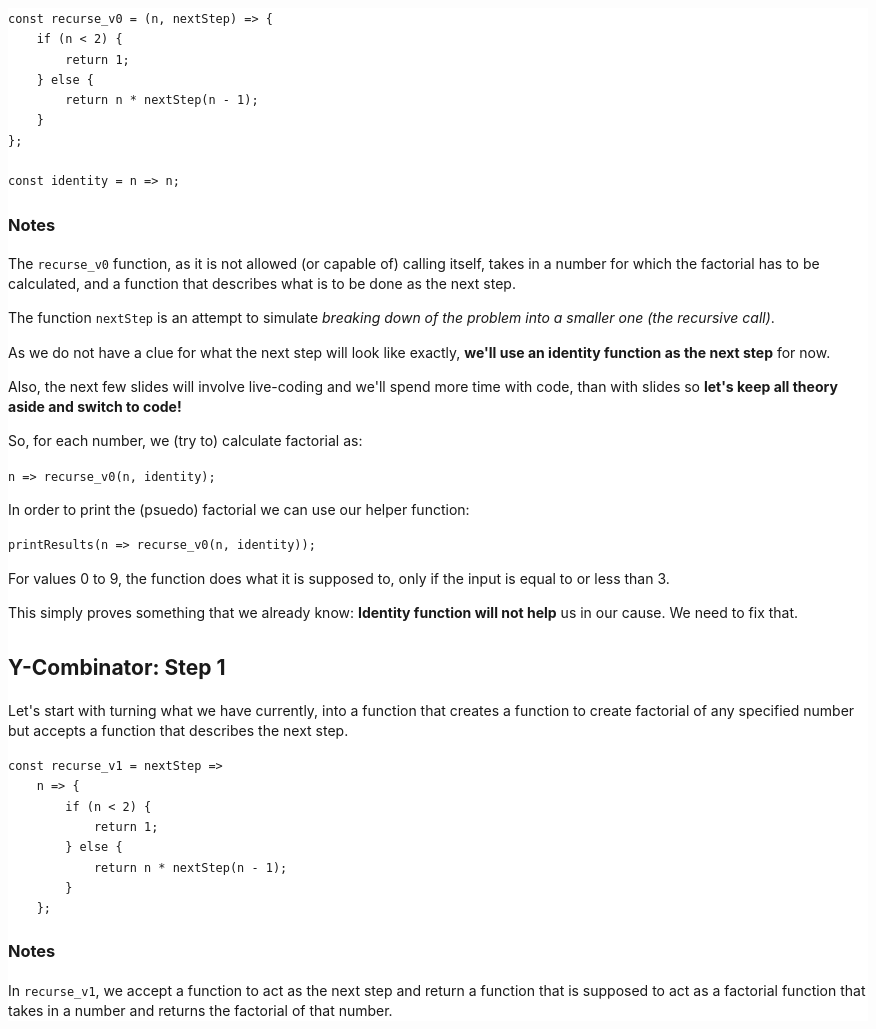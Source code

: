     const recurse_v0 = (n, nextStep) => {
        if (n < 2) {
    	    return 1;
        } else {
    	    return n * nextStep(n - 1);
        }
    };
    
    const identity = n => n;

### Notes

The `recurse_v0` function, as it is not allowed (or capable of) calling itself, takes in a number for which the factorial has to be calculated, and a function that describes what is to be done as the next step.

The function `nextStep` is an attempt to simulate *breaking down of the problem into a smaller one (the recursive call)*.

As we do not have a clue for what the next step will look like exactly, **we'll use an identity function as the next step** for now.

Also, the next few slides will involve live-coding and we'll spend more time with code, than with slides so **let's keep all theory aside and switch to code!**

So, for each number, we (try to) calculate factorial as:

    n => recurse_v0(n, identity);

In order to print the (psuedo) factorial we can use our helper function:

    printResults(n => recurse_v0(n, identity));

For values 0 to 9, the function does what it is supposed to, only if the input is equal to or less than 3.

This simply proves something that we already know: **Identity function will not help** us in our cause. We need to fix that.

## Y-Combinator: Step 1

Let's start with turning what we have currently, into a function that creates a function to create factorial of any specified number but accepts a function that describes the next step.

	const recurse_v1 = nextStep =>
        n => {
			if (n < 2) {
				return 1;
			} else {
				return n * nextStep(n - 1);
			}
		};

### Notes

In `recurse_v1`, we accept a function to act as the next step and return a function that is supposed to act as a factorial function that takes in a number and returns the factorial of that number.
